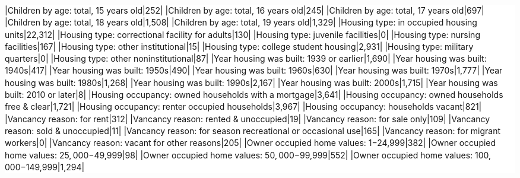 |Children by age: total, 15 years old|252|
|Children by age: total, 16 years old|245|
|Children by age: total, 17 years old|697|
|Children by age: total, 18 years old|1,508|
|Children by age: total, 19 years old|1,329|
|Housing type: in occupied housing units|22,312|
|Housing type: correctional facility for adults|130|
|Housing type: juvenile facilities|0|
|Housing type: nursing facilities|167|
|Housing type: other institutional|15|
|Housing type: college student housing|2,931|
|Housing type: military quarters|0|
|Housing type: other noninstitutional|87|
|Year housing was built: 1939 or earlier|1,690|
|Year housing was built: 1940s|417|
|Year housing was built: 1950s|490|
|Year housing was built: 1960s|630|
|Year housing was built: 1970s|1,777|
|Year housing was built: 1980s|1,268|
|Year housing was built: 1990s|2,167|
|Year housing was built: 2000s|1,715|
|Year housing was built: 2010 or later|8|
|Housing occupancy: owned households with a mortgage|3,641|
|Housing occupancy: owned households free & clear|1,721|
|Housing occupancy: renter occupied households|3,967|
|Housing occupancy: households vacant|821|
|Vancancy reason: for rent|312|
|Vancancy reason: rented & unoccupied|19|
|Vancancy reason: for sale only|109|
|Vancancy reason: sold & unoccupied|11|
|Vancancy reason: for season recreational or occasional use|165|
|Vancancy reason: for migrant workers|0|
|Vancancy reason: vacant for other reasons|205|
|Owner occupied home values: $1-$24,999|382|
|Owner occupied home values: $25,000-$49,999|98|
|Owner occupied home values: $50,000-$99,999|552|
|Owner occupied home values: $100,000-$149,999|1,294|